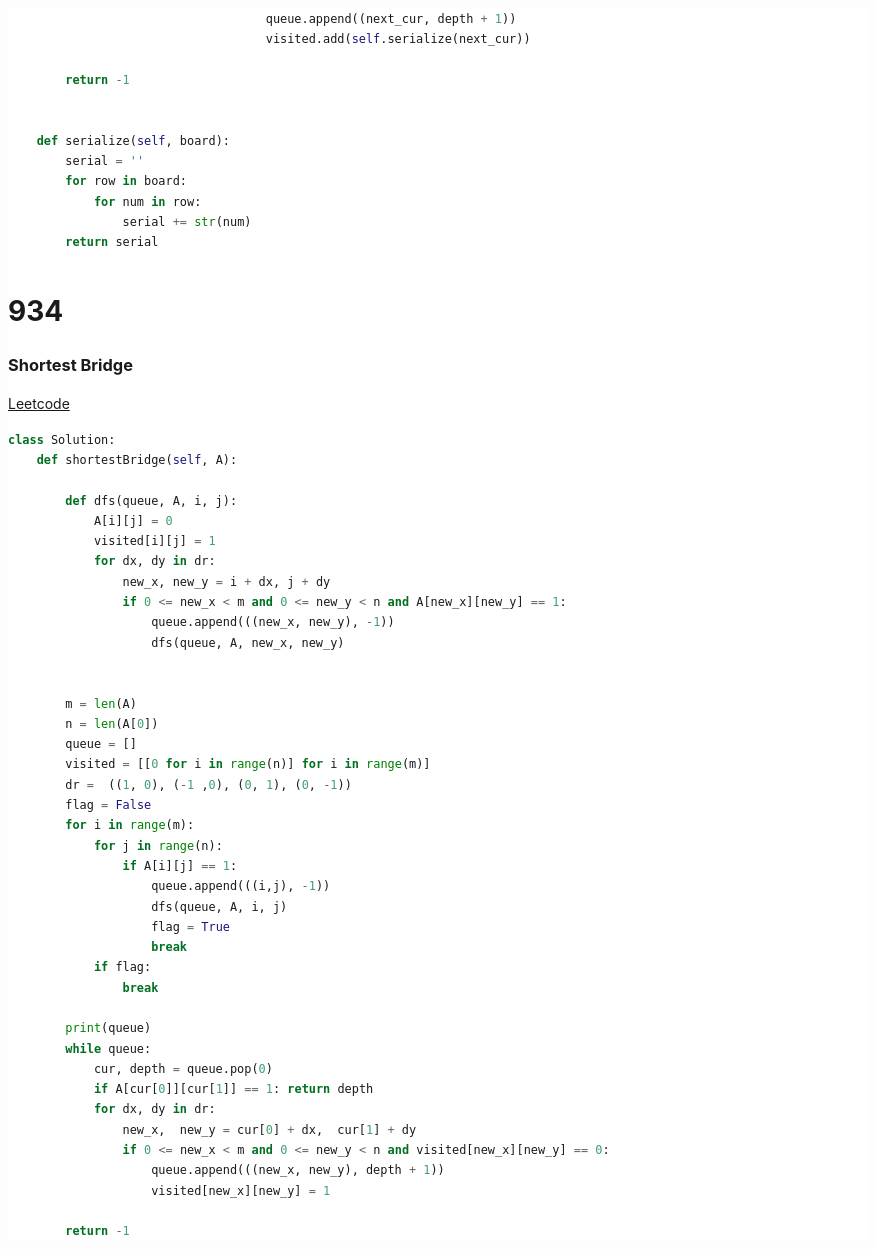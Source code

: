 ```python
                                    queue.append((next_cur, depth + 1))
                                    visited.add(self.serialize(next_cur))
                                    
        return -1
        
        
    def serialize(self, board):
        serial = ''
        for row in board:
            for num in row:
                serial += str(num)
        return serial        
```

# 934
### Shortest Bridge

[Leetcode](https://leetcode.com/problems/shortest-bridge/)


```python
class Solution:
    def shortestBridge(self, A):
        
        def dfs(queue, A, i, j):
            A[i][j] = 0
            visited[i][j] = 1
            for dx, dy in dr:
                new_x, new_y = i + dx, j + dy
                if 0 <= new_x < m and 0 <= new_y < n and A[new_x][new_y] == 1:
                    queue.append(((new_x, new_y), -1))
                    dfs(queue, A, new_x, new_y)  
        
        
        m = len(A)
        n = len(A[0])
        queue = []
        visited = [[0 for i in range(n)] for i in range(m)]
        dr =  ((1, 0), (-1 ,0), (0, 1), (0, -1))
        flag = False
        for i in range(m):
            for j in range(n):
                if A[i][j] == 1:
                    queue.append(((i,j), -1))
                    dfs(queue, A, i, j)
                    flag = True
                    break
            if flag:
                break
          
        print(queue)
        while queue: 
            cur, depth = queue.pop(0) 
            if A[cur[0]][cur[1]] == 1: return depth
            for dx, dy in dr:
                new_x,  new_y = cur[0] + dx,  cur[1] + dy
                if 0 <= new_x < m and 0 <= new_y < n and visited[new_x][new_y] == 0:
                    queue.append(((new_x, new_y), depth + 1))
                    visited[new_x][new_y] = 1

        return -1
```
